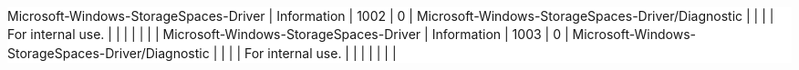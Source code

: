 Microsoft-Windows-StorageSpaces-Driver  |  Information  |  1002      |  0        |  Microsoft-Windows-StorageSpaces-Driver/Diagnostic   |        |          |             |  For internal use.                                                                                                                                                                                                                                                                                                                                                                                                                                                                                                                                                                                                                                                                                                                                                                                                                                                                                                                    |                                                                                                                                                                                                                                                          |                                                                                                                                                                                                                                                                                                                                                                                                                                                      |                                                                                                                                                                                                                                                                                                                                                                                                                                                                                                                                              |                                                                  |                                    |                                |
Microsoft-Windows-StorageSpaces-Driver  |  Information  |  1003      |  0        |  Microsoft-Windows-StorageSpaces-Driver/Diagnostic   |        |          |             |  For internal use.                                                                                                                                                                                                                                                                                                                                                                                                                                                                                                                                                                                                                                                                                                                                                                                                                                                                                                                    |                                                                                                                                                                                                                                                          |                                                                                                                                                                                                                                                                                                                                                                                                                                                      |                                                                                                                                                                                                                                                                                                                                                                                                                                                                                                                                              |                                                                  |                                    |                                |